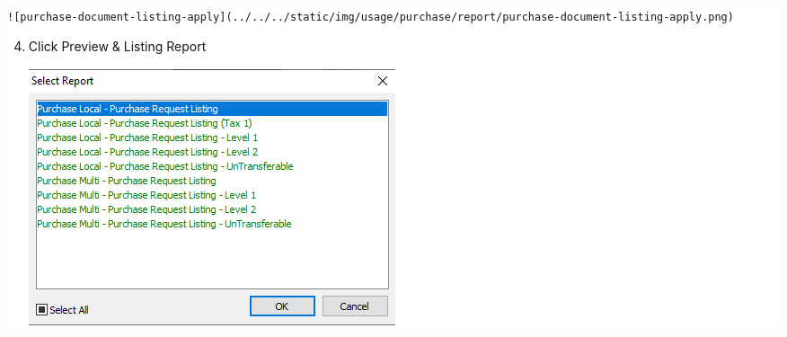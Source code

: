     ![purchase-document-listing-apply](../../../static/img/usage/purchase/report/purchase-document-listing-apply.png)

4. Click Preview & Listing Report

    ![purchase-document-listing-select-report](../../../static/img/usage/purchase/report/purchase-document-listing-select-report.png)
